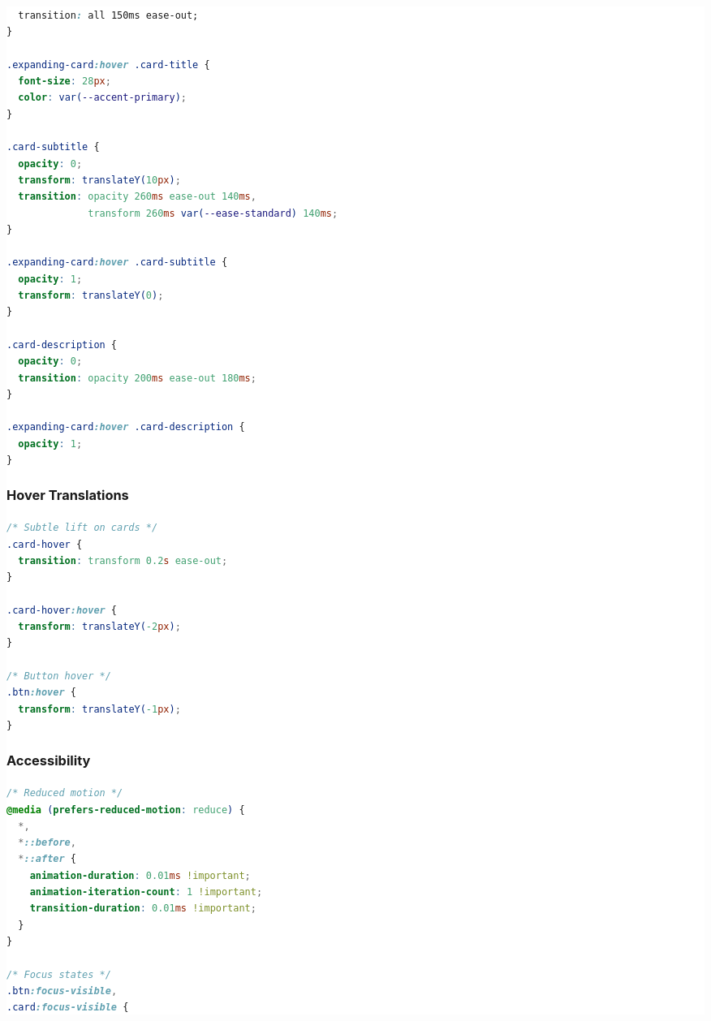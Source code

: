 ```css
  transition: all 150ms ease-out;
}

.expanding-card:hover .card-title {
  font-size: 28px;
  color: var(--accent-primary);
}

.card-subtitle {
  opacity: 0;
  transform: translateY(10px);
  transition: opacity 260ms ease-out 140ms,
              transform 260ms var(--ease-standard) 140ms;
}

.expanding-card:hover .card-subtitle {
  opacity: 1;
  transform: translateY(0);
}

.card-description {
  opacity: 0;
  transition: opacity 200ms ease-out 180ms;
}

.expanding-card:hover .card-description {
  opacity: 1;
}
```

### Hover Translations
```css
/* Subtle lift on cards */
.card-hover {
  transition: transform 0.2s ease-out;
}

.card-hover:hover {
  transform: translateY(-2px);
}

/* Button hover */
.btn:hover {
  transform: translateY(-1px);
}
```

### Accessibility
```css
/* Reduced motion */
@media (prefers-reduced-motion: reduce) {
  *,
  *::before,
  *::after {
    animation-duration: 0.01ms !important;
    animation-iteration-count: 1 !important;
    transition-duration: 0.01ms !important;
  }
}

/* Focus states */
.btn:focus-visible,
.card:focus-visible {
```